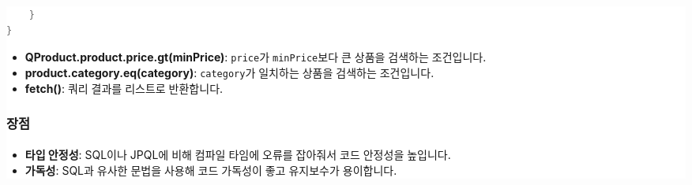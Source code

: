 ```java
    }
}
```

- **QProduct.product.price.gt(minPrice)**: `price`가 `minPrice`보다 큰 상품을 검색하는 조건입니다.
- **product.category.eq(category)**: `category`가 일치하는 상품을 검색하는 조건입니다.
- **fetch()**: 쿼리 결과를 리스트로 반환합니다.

### **장점**

- **타입 안정성**: SQL이나 JPQL에 비해 컴파일 타임에 오류를 잡아줘서 코드 안정성을 높입니다.
- **가독성**: SQL과 유사한 문법을 사용해 코드 가독성이 좋고 유지보수가 용이합니다.